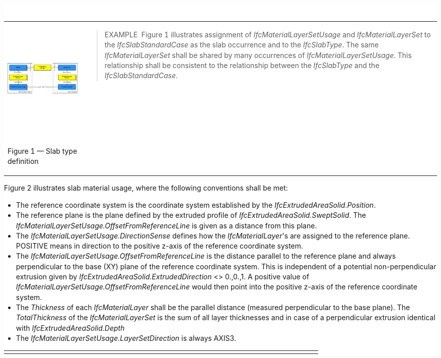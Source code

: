 &nbsp;

<table>

 <tr>
  <td><img src="../../../../../../figures/ifcslab_materialusage-01.png" alt="Material layer set and usage" height="220" width="501"></td>
  
<td><blockquote class="example">EXAMPLE&nbsp; Figure 1 illustrates assignment of <em>IfcMaterialLayerSetUsage</em> and <em>IfcMaterialLayerSet</em> to the <em>IfcSlabStandardCase</em> as the slab occurrence and to the <em>IfcSlabType</em>. The same <em>IfcMaterialLayerSet</em> shall be shared by many occurrences of <em>IfcMaterialLayerSetUsage</em>. This relationship shall be consistent to the relationship between the <em>IfcSlabType</em> and the <em>IfcSlabStandardCase</em>.</blockquote></td>
 </tr>
 
<tr><td><p class="figure">Figure 1 &mdash; Slab type definition</p></td>
  <td>&nbsp;</td>
 </tr>

</table>

Figure 2 illustrates slab material usage, where the following conventions shall be met:

* The reference coordinate system is the coordinate system established by the _IfcExtrudedAreaSolid.Position_.
* The reference plane is the plane defined by the extruded profile of _IfcExtrudedAreaSolid.SweptSolid_. The _IfcMaterialLayerSetUsage.OffsetFromReferenceLine_ is given as a distance from this plane.
* The _IfcMaterialLayerSetUsage.DirectionSense_ defines how the _IfcMaterialLayer_'s are assigned to the reference plane. POSITIVE means in direction to the positive z-axis of the reference coordinate system.
* The _IfcMaterialLayerSetUsage.OffsetFromReferenceLine_ is the distance parallel to the reference plane and always perpendicular to the base (XY) plane of the reference coordinate system. This is independent of a potential non-perpendicular extrusion given by _IfcExtrudedAreaSolid.ExtrudedDirection_ &lt;&gt; 0.,0.,1. A positive value of _IfcMaterialLayerSetUsage.OffsetFromReferenceLine_ would then point into the positive z-axis of the reference coordinate system.
* The _Thickness_ of each _IfcMaterialLayer_ shall be the parallel distance (measured perpendicular to the base plane). The _TotalThickness_ of the _IfcMaterialLayerSet_ is the sum of all layer thicknesses and in case of a perpendicular extrusion identical with _IfcExtrudedAreaSolid.Depth_
* The _IfcMaterialLayerSetUsage.LayerSetDirection_ is always AXIS3.

<table summary="material use definition for standard slabs">

 <tr>
  <td align="left" valign="top" width="610">